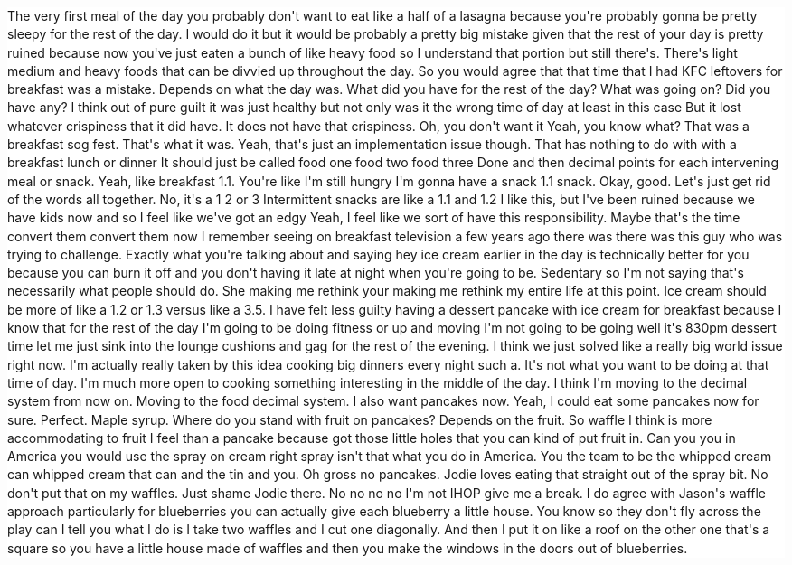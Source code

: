 The very first meal of the day you probably don't want to eat like a half of a lasagna because you're probably gonna be pretty sleepy for the rest of the day.
I would do it but it would be probably a pretty big mistake given that the rest of your day is pretty ruined because now you've just eaten a bunch of like heavy food so I understand that portion but still there's.
There's light medium and heavy foods that can be divvied up throughout the day.
So you would agree that that time that I had KFC leftovers for breakfast was a mistake.
Depends on what the day was. What did you have for the rest of the day? What was going on?
Did you have any?
I think out of pure guilt it was just healthy but not only was it the wrong time of day at least in this case
But it lost whatever crispiness that it did have. It does not have that crispiness. Oh, you don't want it
Yeah, you know what? That was a breakfast sog fest. That's what it was.
Yeah, that's just an implementation issue though. That has nothing to do with with a breakfast lunch or dinner
It should just be called food one food two food three
Done and then decimal points for each intervening meal or snack. Yeah, like breakfast 1.1. You're like I'm still hungry
I'm gonna have a snack 1.1 snack. Okay, good. Let's just get rid of the words all together. No, it's a 1 2 or 3
Intermittent snacks are like a 1.1 and 1.2
I like this, but I've been ruined because we have kids now and so I feel like we've got an edgy
Yeah, I feel like we sort of have this responsibility. Maybe that's the time convert them convert them now
I remember seeing on breakfast television a few years ago there was there was this guy who was trying to challenge.
Exactly what you're talking about and saying hey ice cream earlier in the day is technically better for you because you can burn it off and you don't having it late at night when you're going to be.
Sedentary so I'm not saying that's necessarily what people should do.
She making me rethink your making me rethink my entire life at this point.
Ice cream should be more of like a 1.2 or 1.3 versus like a 3.5.
I have felt less guilty having a dessert pancake with ice cream for breakfast because I know that for the rest of the day I'm going to be doing fitness or up and moving I'm not going to be going well it's 830pm dessert time let me just sink into the lounge cushions and gag for the rest of the evening.
I think we just solved like a really big world issue right now.
I'm actually really taken by this idea cooking big dinners every night such a.
It's not what you want to be doing at that time of day. I'm much more open to cooking something interesting in the middle of the day.
I think I'm moving to the decimal system from now on. Moving to the food decimal system.
I also want pancakes now.
Yeah, I could eat some pancakes now for sure.
Perfect.
Maple syrup.
Where do you stand with fruit on pancakes?
Depends on the fruit.
So waffle I think is more accommodating to fruit I feel than a pancake because got those little holes that you can kind of put fruit in.
Can you you in America you would use the spray on cream right spray isn't that what you do in America.
You the team to be the whipped cream can whipped cream that can and the tin and you.
Oh gross no pancakes.
Jodie loves eating that straight out of the spray bit.
No don't put that on my waffles.
Just shame Jodie there.
No no no no I'm not IHOP give me a break.
I do agree with Jason's waffle approach particularly for blueberries you can actually give each blueberry a little house.
You know so they don't fly across the play can I tell you what I do is I take two waffles and I cut one diagonally.
And then I put it on like a roof on the other one that's a square so you have a little house made of waffles and then you make the windows in the doors out of blueberries.
